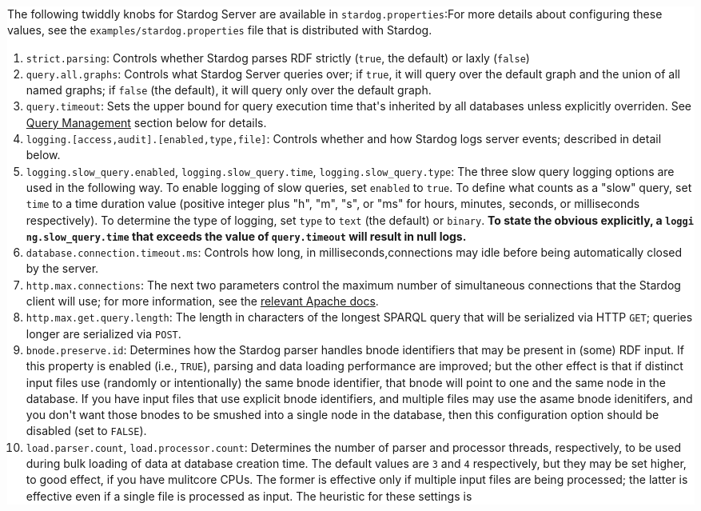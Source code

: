 The following twiddly knobs for Stardog Server are available in
`stardog.properties`:<fn>For more details about configuring these values, see the `examples/stardog.properties` file that is distributed with Stardog.</fn>

1.  `strict.parsing`: Controls whether Stardog parses RDF strictly
    (`true`, the default) or laxly (`false`)
2.  `query.all.graphs`: Controls what Stardog Server queries over; if
    `true`, it will query over the default graph and the union of all
    named graphs; if `false` (the default), it will query only over the
    default graph.
3.  `query.timeout`: Sets the upper bound for query execution time
    that's inherited by all databases unless explicitly overriden. See
    [Query Management](#manage-queries) section below for details.
4.  `logging.[access,audit].[enabled,type,file]`: Controls whether and
    how Stardog logs server events; described in detail below.
5.  `logging.slow_query.enabled`, `logging.slow_query.time`, `logging.slow_query.type`:
    The three slow query logging options are
    used in the following way. To enable logging of slow queries, set
    `enabled` to `true`. To define what counts as a "slow" query, set
    `time` to a time duration value (positive integer plus "h", "m",
    "s", or "ms" for hours, minutes, seconds, or milliseconds
    respectively). To determine the type of logging, set `type` to
    `text` (the default) or `binary`. **To state the obvious explicitly,
    a `logging.slow_query.time` that exceeds the value of
    `query.timeout` will result in null logs.**
6.  `database.connection.timeout.ms`: Controls how long, in
    milliseconds,connections may idle before being automatically closed
    by the server.
7.  `http.max.connections`: The next two parameters control the maximum
    number of simultaneous connections that the Stardog client will use; for more
    information, see the [relevant Apache
    docs](http://hc.apache.org/httpcomponents-client-ga/tutorial/html/connmgmt.html).
8. `http.max.get.query.length`: The length in characters of the longest
    SPARQL query that will be serialized via HTTP `GET`; queries longer
    are serialized via `POST`.
9. `bnode.preserve.id`: Determines how the Stardog parser handles bnode
    identifiers that may be present in (some) RDF input. If this
    property is enabled (i.e., `TRUE`), parsing and data loading
    performance are improved; but the other effect is that if distinct
    input files use (randomly or intentionally) the same bnode
    identifier, that bnode will point to one and the same node in the
    database. If you have input files that use explicit bnode
    identifiers, and multiple files may use the asame bnode idenitifers,
    and you don't want those bnodes to be smushed into a single node in
    the database, then this configuration option should be disabled (set
    to `FALSE`).
10. `load.parser.count`, `load.processor.count`: Determines the number of parser and
     processor threads, respectively, to be used during bulk loading
     of data at database creation time. The default values are `3`
     and `4` respectively, but they may be set higher, to good effect,
     if you have mulitcore CPUs. The former is effective only if multiple
     input files are being processed; the latter is effective even
     if a single file is processed as input. The heuristic for these settings is
